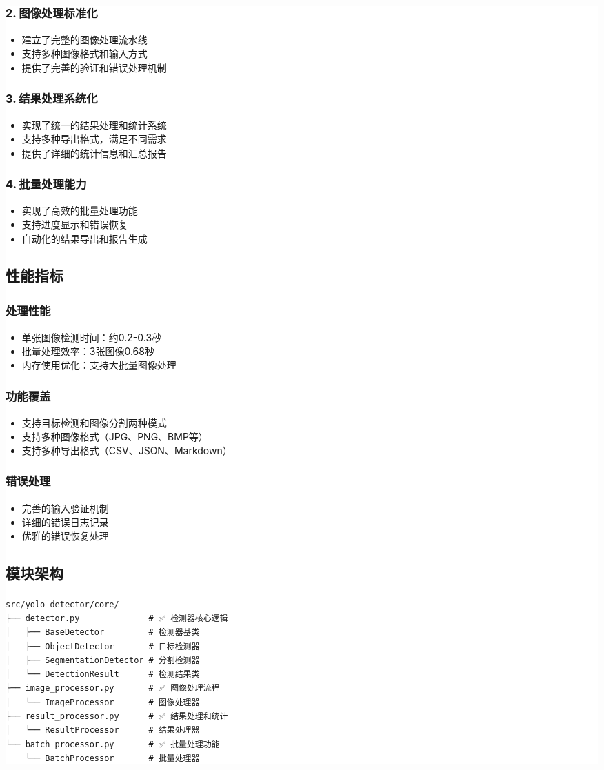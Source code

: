 ### 2. 图像处理标准化
- 建立了完整的图像处理流水线
- 支持多种图像格式和输入方式
- 提供了完善的验证和错误处理机制

### 3. 结果处理系统化
- 实现了统一的结果处理和统计系统
- 支持多种导出格式，满足不同需求
- 提供了详细的统计信息和汇总报告

### 4. 批量处理能力
- 实现了高效的批量处理功能
- 支持进度显示和错误恢复
- 自动化的结果导出和报告生成

## 性能指标

### 处理性能
- 单张图像检测时间：约0.2-0.3秒
- 批量处理效率：3张图像0.68秒
- 内存使用优化：支持大批量图像处理

### 功能覆盖
- 支持目标检测和图像分割两种模式
- 支持多种图像格式（JPG、PNG、BMP等）
- 支持多种导出格式（CSV、JSON、Markdown）

### 错误处理
- 完善的输入验证机制
- 详细的错误日志记录
- 优雅的错误恢复处理

## 模块架构

```
src/yolo_detector/core/
├── detector.py              # ✅ 检测器核心逻辑
│   ├── BaseDetector         # 检测器基类
│   ├── ObjectDetector       # 目标检测器
│   ├── SegmentationDetector # 分割检测器
│   └── DetectionResult      # 检测结果类
├── image_processor.py       # ✅ 图像处理流程
│   └── ImageProcessor       # 图像处理器
├── result_processor.py      # ✅ 结果处理和统计
│   └── ResultProcessor      # 结果处理器
└── batch_processor.py       # ✅ 批量处理功能
    └── BatchProcessor       # 批量处理器
```
